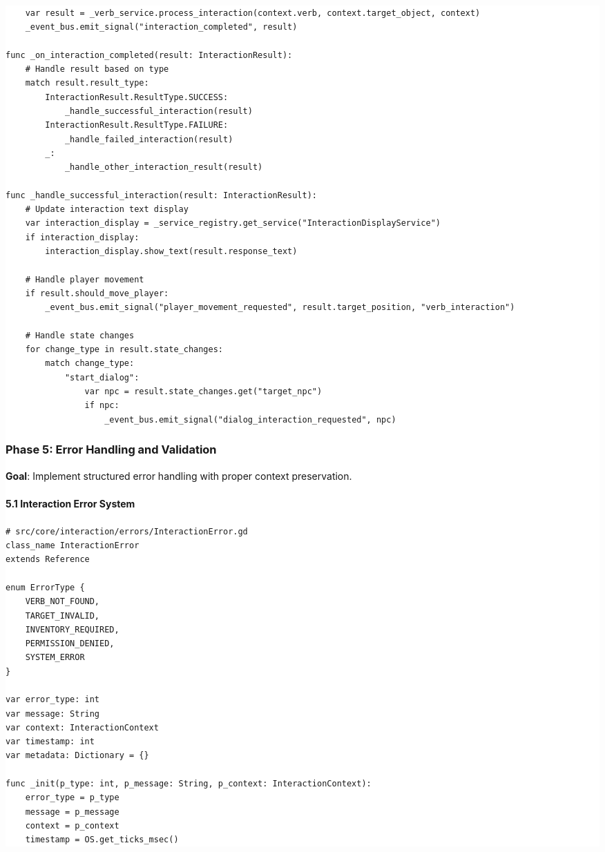 ```gdscript
    var result = _verb_service.process_interaction(context.verb, context.target_object, context)
    _event_bus.emit_signal("interaction_completed", result)

func _on_interaction_completed(result: InteractionResult):
    # Handle result based on type
    match result.result_type:
        InteractionResult.ResultType.SUCCESS:
            _handle_successful_interaction(result)
        InteractionResult.ResultType.FAILURE:
            _handle_failed_interaction(result)
        _:
            _handle_other_interaction_result(result)

func _handle_successful_interaction(result: InteractionResult):
    # Update interaction text display
    var interaction_display = _service_registry.get_service("InteractionDisplayService")
    if interaction_display:
        interaction_display.show_text(result.response_text)
    
    # Handle player movement
    if result.should_move_player:
        _event_bus.emit_signal("player_movement_requested", result.target_position, "verb_interaction")
    
    # Handle state changes
    for change_type in result.state_changes:
        match change_type:
            "start_dialog":
                var npc = result.state_changes.get("target_npc")
                if npc:
                    _event_bus.emit_signal("dialog_interaction_requested", npc)
```

### Phase 5: Error Handling and Validation

**Goal**: Implement structured error handling with proper context preservation.

#### 5.1 Interaction Error System
```gdscript
# src/core/interaction/errors/InteractionError.gd
class_name InteractionError
extends Reference

enum ErrorType {
    VERB_NOT_FOUND,
    TARGET_INVALID,
    INVENTORY_REQUIRED,
    PERMISSION_DENIED,
    SYSTEM_ERROR
}

var error_type: int
var message: String
var context: InteractionContext
var timestamp: int
var metadata: Dictionary = {}

func _init(p_type: int, p_message: String, p_context: InteractionContext):
    error_type = p_type
    message = p_message
    context = p_context
    timestamp = OS.get_ticks_msec()

```